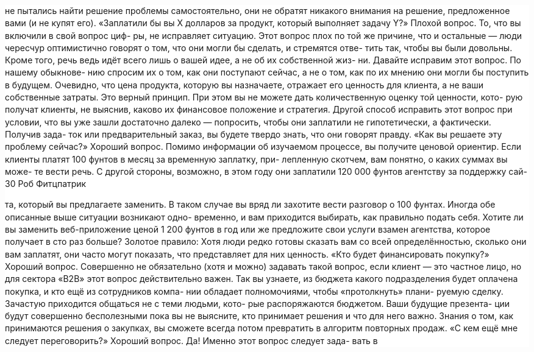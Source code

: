 не пытались найти решение проблемы самостоятельно, они
не обратят никакого внимания на решение, предложенное
вами (и не купят его).
«Заплатили бы вы Х долларов за продукт, который
выполняет задачу Y?»
Плохой вопрос. То, что вы включили в свой вопрос циф-
ры, не исправляет ситуацию. Этот вопрос плох по той же
причине, что и остальные — люди чересчур оптимистично
говорят о том, что они могли бы сделать, и стремятся отве-
тить так, чтобы вы были довольны. Кроме того, речь ведь
идёт всего лишь о вашей идее, а не об их собственной жиз-
ни.
Давайте исправим этот вопрос. По нашему обыкнове-
нию спросим их о том, как они поступают сейчас,
а не о том, как по их мнению они могли бы поступить
в будущем. Очевидно, что цена продукта, которую вы
назначаете, отражает его ценность для клиента, а не ваши
собственные затраты. Это верный принцип. При этом вы
не можете дать количественную оценку той ценности, кото-
рую получат клиенты, не выяснив, каково их финансовое
положение и стратегия.
Другой способ исправить этот вопрос при условии, что
вы уже зашли достаточно далеко — попросить, чтобы они
заплатили не гипотетически, а фактически. Получив зада-
ток или предварительный заказ, вы будете твердо знать,
что они говорят правду.
«Как вы решаете эту проблему сейчас?»
Хороший вопрос. Помимо информации об изучаемом
процессе, вы получите ценовой ориентир. Если клиенты
платят 100 фунтов в месяц за временную заплатку, при-
лепленную скотчем, вам понятно, о каких суммах вы може-
те вести речь. С другой стороны, возможно, в этом году
они заплатили 120 000 фунтов агентству за поддержку сай-
30
Роб Фитцпатрик

та, который вы предлагаете заменить. В таком случае вы
вряд ли захотите вести разговор о 100 фунтах.
Иногда обе описанные выше ситуации возникают одно-
временно, и вам приходится выбирать, как правильно
подать себя. Хотите ли вы заменить веб-приложение ценой
1 200 фунтов в год или же предложите свои услуги взамен
агентства, которое получает в сто раз больше?
Золотое правило: Хотя люди редко готовы сказать вам
со всей определённостью, сколько они вам заплатят, они
часто могут показать, что представляет для них ценность.
«Кто будет финансировать покупку?»
Хороший вопрос. Совершенно не обязательно (хотя
и можно) задавать такой вопрос, если клиент — это частное
лицо, но для сектора «B2B» этот вопрос действительно
важен. Так вы узнаете, из бюджета какого подразделения
будет оплачена покупка, и кто ещё из сотрудников компа-
нии обладает полномочиями, чтобы «протолкнуть» плани-
руемую сделку.
Зачастую приходится общаться не с теми людьми, кото-
рые распоряжаются бюджетом. Ваши будущие презента-
ции будут совершенно бесполезными пока вы не выясните,
кто принимает решения и что для него важно. Знания
о том, как принимаются решения о закупках, вы сможете
всегда потом превратить в алгоритм повторных продаж.
«С кем ещё мне следует переговорить?»
Хороший вопрос. Да! Именно этот вопрос следует зада-
вать
в